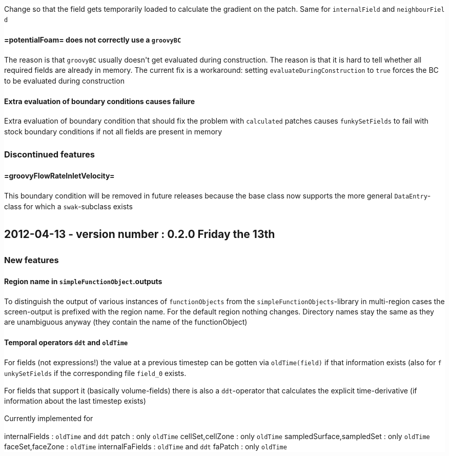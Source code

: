 Change so that the field gets temporarily loaded to calculate the
gradient on the patch. Same for `internalField` and `neighbourField`

#### =potentialFoam= does not correctly use a `groovyBC`

The reason is that `groovyBC` usually doesn't get evaluated during
construction. The reason is that it is hard to tell whether all required
fields are already in memory. The current fix is a workaround: setting
`evaluateDuringConstruction` to `true` forces the BC to be evaluated
during construction

#### Extra evaluation of boundary conditions causes failure

Extra evaluation of boundary condition that should fix the problem with
`calculated` patches causes `funkySetFields` to fail with stock boundary
conditions if not all fields are present in memory

### Discontinued features

#### =groovyFlowRateInletVelocity=

This boundary condition will be removed in future releases because the
base class now supports the more general `DataEntry`-class for which a
`swak`-subclass exists

2012-04-13 - version number : 0.2.0 Friday the 13th
---------------------------------------------------

### New features

#### Region name in `simpleFunctionObject`.outputs

To distinguish the output of various instances of `functionObjects` from
the `simpleFunctionObjects`-library in multi-region cases the
screen-output is prefixed with the region name. For the default region
nothing changes. Directory names stay the same as they are unambiguous
anyway (they contain the name of the functionObject)

#### Temporal operators `ddt` and `oldTime`

For fields (not expressions!) the value at a previous timestep can be
gotten via `oldTime(field)` if that information exists (also for
`funkySetFields` if the corresponding file `field_0` exists.

For fields that support it (basically volume-fields) there is also a
`ddt`-operator that calculates the explicit time-derivative (if
information about the last timestep exists)

Currently implemented for

internalFields
:   `oldTime` and `ddt`
patch
:   only `oldTime`
cellSet,cellZone
:   only `oldTime`
sampledSurface,sampledSet
:   only `oldTime`
faceSet,faceZone
:   `oldTime`
internalFaFields
:   `oldTime` and `ddt`
faPatch
:   only `oldTime`

